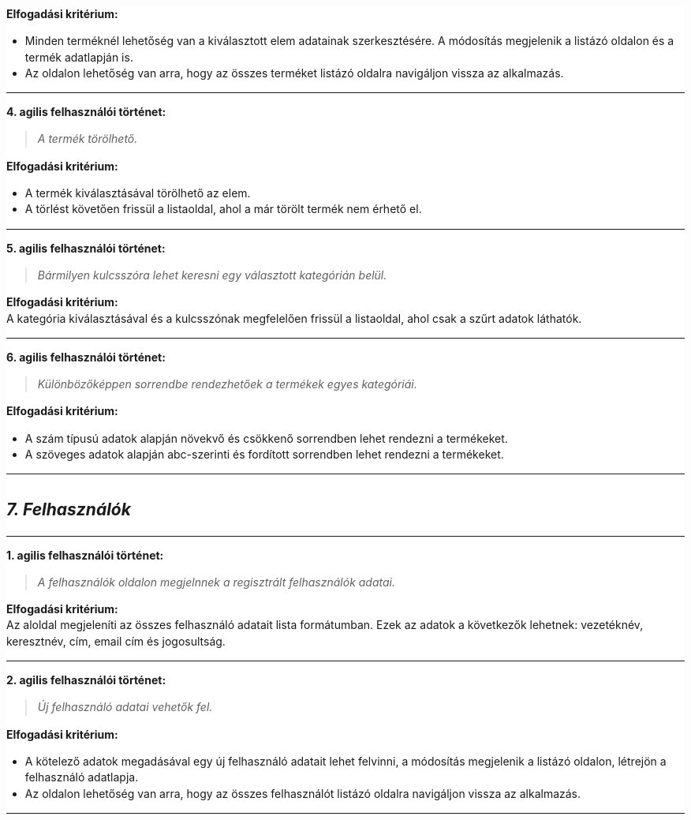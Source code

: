 **Elfogadási kritérium:**  
- Minden terméknél lehetőség van a kiválasztott elem adatainak szerkesztésére. A módosítás megjelenik a listázó oldalon és a termék adatlapján is.
- Az oldalon lehetőség van arra, hogy az összes terméket listázó oldalra navigáljon vissza az alkalmazás.

---

**4. agilis felhasználói történet:**

> _A termék törölhető._

**Elfogadási kritérium:**  
- A termék kiválasztásával törölhető az elem.
- A törlést követően frissül a listaoldal, ahol a már törölt termék nem érhető el.

---

**5. agilis felhasználói történet:**

> _Bármilyen kulcsszóra lehet keresni egy választott kategórián belül._

**Elfogadási kritérium:**  
A kategória kiválasztásával és a kulcsszónak megfelelően frissül a listaoldal, ahol csak a szűrt adatok láthatók.

---

**6. agilis felhasználói történet:**

> _Különbözőképpen sorrendbe rendezhetőek a termékek egyes kategóriái._

**Elfogadási kritérium:**  
- A szám típusú adatok alapján növekvő és csökkenő sorrendben lehet rendezni a termékeket.
- A szöveges adatok alapján abc-szerinti és fordított sorrendben lehet rendezni a termékeket.

---

## _**7. Felhasználók**_

---

**1. agilis felhasználói történet:**
> _A felhasználók oldalon megjelnnek a regisztrált felhasználók adatai._

**Elfogadási kritérium:**  
Az aloldal megjeleníti az összes felhasználó adatait lista formátumban. Ezek az adatok a következők lehetnek: vezetéknév, keresztnév, cím, email cím és jogosultság.

---

**2. agilis felhasználói történet:**

> _Új felhasználó adatai vehetők fel._

**Elfogadási kritérium:**  
- A kötelező adatok megadásával egy új felhasználó adatait lehet felvinni, a módosítás megjelenik a listázó oldalon, létrejön a felhasználó adatlapja.
- Az oldalon lehetőség van arra, hogy az összes felhasználót listázó oldalra navigáljon vissza az alkalmazás.

---